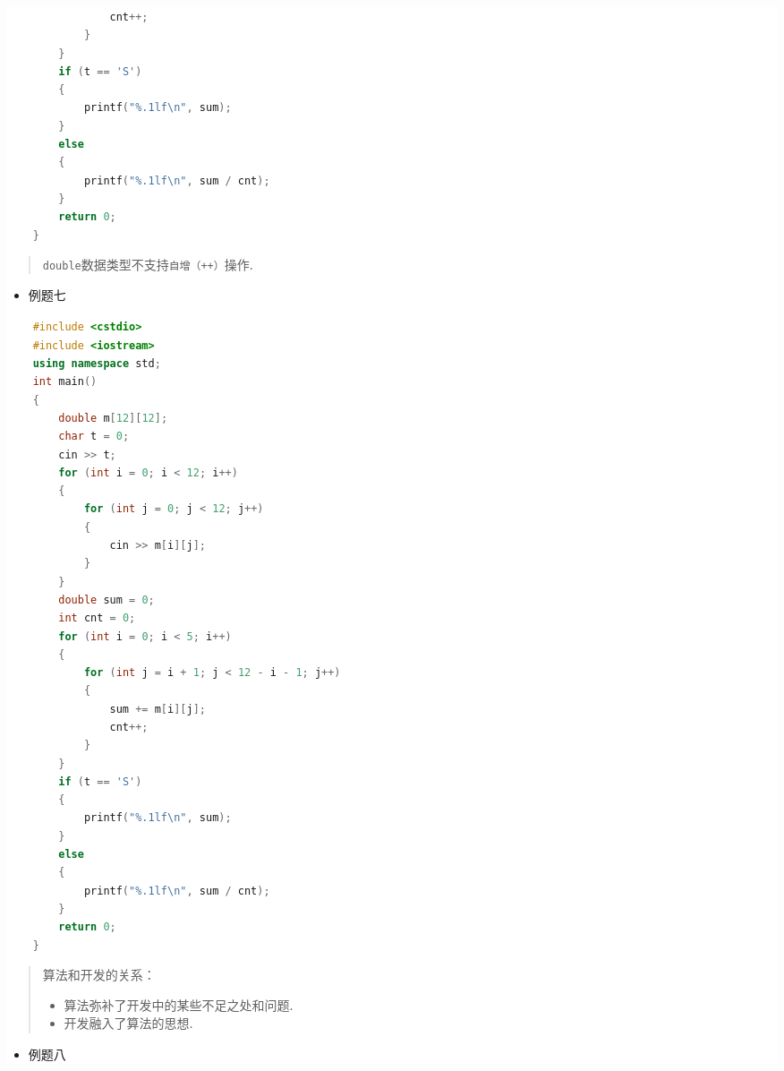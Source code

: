 ``` C++
                cnt++;
            }
        }
        if (t == 'S')
        {
            printf("%.1lf\n", sum);
        }
        else
        {
            printf("%.1lf\n", sum / cnt);
        }
        return 0;
    }
```

> `double`数据类型不支持`自增（++）`操作.

* 例题七

``` C++
    #include <cstdio>
    #include <iostream>
    using namespace std;
    int main()
    {
        double m[12][12];
        char t = 0;
        cin >> t;
        for (int i = 0; i < 12; i++)
        {
            for (int j = 0; j < 12; j++)
            {
                cin >> m[i][j];
            }
        }
        double sum = 0;
        int cnt = 0;
        for (int i = 0; i < 5; i++)
        {
            for (int j = i + 1; j < 12 - i - 1; j++)
            {
                sum += m[i][j];
                cnt++;
            }
        }
        if (t == 'S')
        {
            printf("%.1lf\n", sum);
        }
        else
        {
            printf("%.1lf\n", sum / cnt);
        }
        return 0;
    }
```

> 算法和开发的关系：
> * 算法弥补了开发中的某些不足之处和问题.
> * 开发融入了算法的思想.

* 例题八

``` C++

```